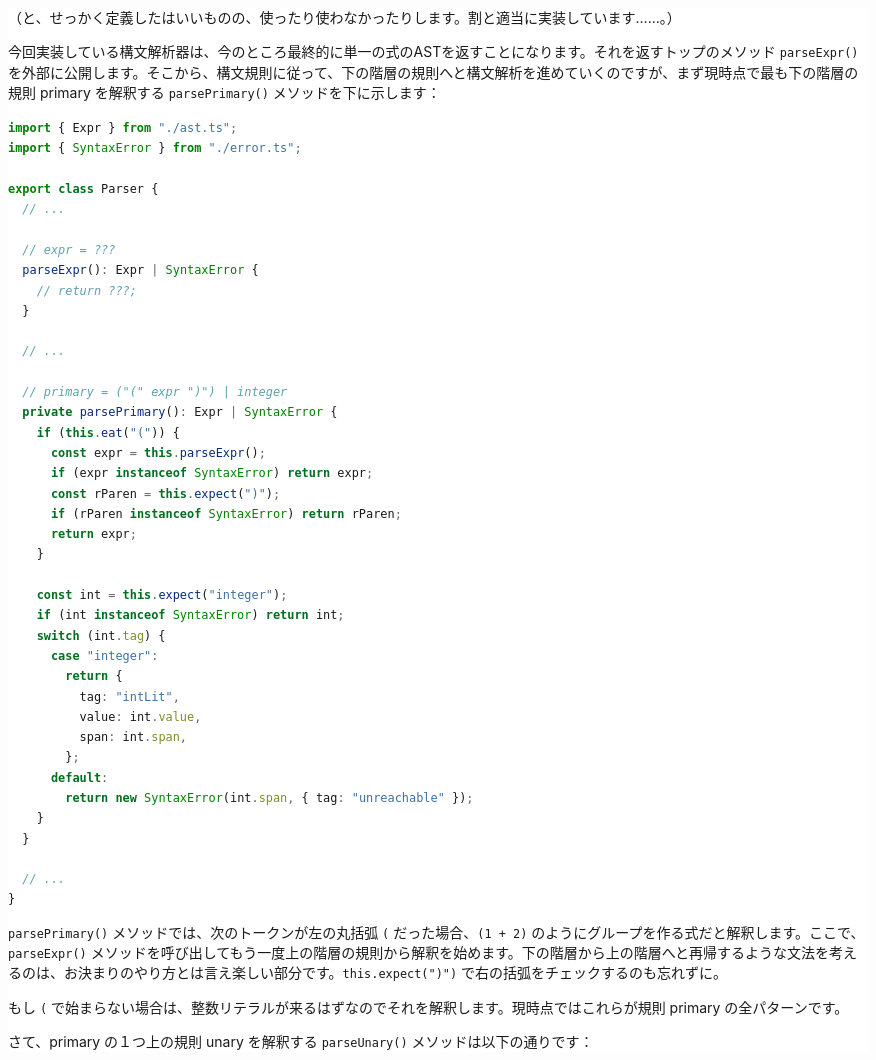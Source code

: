 （と、せっかく定義したはいいものの、使ったり使わなかったりします。割と適当に実装しています……。）

今回実装している構文解析器は、今のところ最終的に単一の式のASTを返すことになります。それを返すトップのメソッド `parseExpr()` を外部に公開します。そこから、構文規則に従って、下の階層の規則へと構文解析を進めていくのですが、まず現時点で最も下の階層の規則 primary を解釈する `parsePrimary()` メソッドを下に示します：

```ts
import { Expr } from "./ast.ts";
import { SyntaxError } from "./error.ts";

export class Parser {
  // ...

  // expr = ???
  parseExpr(): Expr | SyntaxError {
    // return ???;
  }

  // ...

  // primary = ("(" expr ")") | integer
  private parsePrimary(): Expr | SyntaxError {
    if (this.eat("(")) {
      const expr = this.parseExpr();
      if (expr instanceof SyntaxError) return expr;
      const rParen = this.expect(")");
      if (rParen instanceof SyntaxError) return rParen;
      return expr;
    }

    const int = this.expect("integer");
    if (int instanceof SyntaxError) return int;
    switch (int.tag) {
      case "integer":
        return {
          tag: "intLit",
          value: int.value,
          span: int.span,
        };
      default:
        return new SyntaxError(int.span, { tag: "unreachable" });
    }
  }

  // ...
}
```

`parsePrimary()` メソッドでは、次のトークンが左の丸括弧 `(` だった場合、`(1 + 2)` のようにグループを作る式だと解釈します。ここで、`parseExpr()` メソッドを呼び出してもう一度上の階層の規則から解釈を始めます。下の階層から上の階層へと再帰するような文法を考えるのは、お決まりのやり方とは言え楽しい部分です。`this.expect(")")` で右の括弧をチェックするのも忘れずに。

もし `(` で始まらない場合は、整数リテラルが来るはずなのでそれを解釈します。現時点ではこれらが規則 primary の全パターンです。

さて、primary の１つ上の規則 unary を解釈する `parseUnary()` メソッドは以下の通りです：

